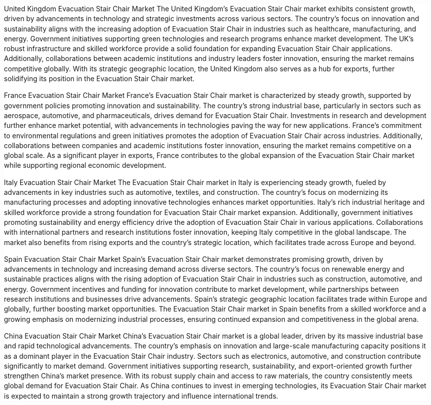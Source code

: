 United Kingdom Evacuation Stair Chair Market
The United Kingdom’s Evacuation Stair Chair market exhibits consistent growth, driven by advancements in technology and strategic investments across various sectors. The country’s focus on innovation and sustainability aligns with the increasing adoption of Evacuation Stair Chair in industries such as healthcare, manufacturing, and energy. Government initiatives supporting green technologies and research programs enhance market development. The UK’s robust infrastructure and skilled workforce provide a solid foundation for expanding Evacuation Stair Chair applications. Additionally, collaborations between academic institutions and industry leaders foster innovation, ensuring the market remains competitive globally. With its strategic geographic location, the United Kingdom also serves as a hub for exports, further solidifying its position in the Evacuation Stair Chair market.

France Evacuation Stair Chair Market
France’s Evacuation Stair Chair market is characterized by steady growth, supported by government policies promoting innovation and sustainability. The country’s strong industrial base, particularly in sectors such as aerospace, automotive, and pharmaceuticals, drives demand for Evacuation Stair Chair. Investments in research and development further enhance market potential, with advancements in technologies paving the way for new applications. France’s commitment to environmental regulations and green initiatives promotes the adoption of Evacuation Stair Chair across industries. Additionally, collaborations between companies and academic institutions foster innovation, ensuring the market remains competitive on a global scale. As a significant player in exports, France contributes to the global expansion of the Evacuation Stair Chair market while supporting regional economic development.

Italy Evacuation Stair Chair Market
The Evacuation Stair Chair market in Italy is experiencing steady growth, fueled by advancements in key industries such as automotive, textiles, and construction. The country’s focus on modernizing its manufacturing processes and adopting innovative technologies enhances market opportunities. Italy’s rich industrial heritage and skilled workforce provide a strong foundation for Evacuation Stair Chair market expansion. Additionally, government initiatives promoting sustainability and energy efficiency drive the adoption of Evacuation Stair Chair in various applications. Collaborations with international partners and research institutions foster innovation, keeping Italy competitive in the global landscape. The market also benefits from rising exports and the country’s strategic location, which facilitates trade across Europe and beyond.

Spain Evacuation Stair Chair Market
Spain’s Evacuation Stair Chair market demonstrates promising growth, driven by advancements in technology and increasing demand across diverse sectors. The country’s focus on renewable energy and sustainable practices aligns with the rising adoption of Evacuation Stair Chair in industries such as construction, automotive, and energy. Government incentives and funding for innovation contribute to market development, while partnerships between research institutions and businesses drive advancements. Spain’s strategic geographic location facilitates trade within Europe and globally, further boosting market opportunities. The Evacuation Stair Chair market in Spain benefits from a skilled workforce and a growing emphasis on modernizing industrial processes, ensuring continued expansion and competitiveness in the global arena.

China Evacuation Stair Chair Market
China’s Evacuation Stair Chair market is a global leader, driven by its massive industrial base and rapid technological advancements. The country’s emphasis on innovation and large-scale manufacturing capacity positions it as a dominant player in the Evacuation Stair Chair industry. Sectors such as electronics, automotive, and construction contribute significantly to market demand. Government initiatives supporting research, sustainability, and export-oriented growth further strengthen China’s market presence. With its robust supply chain and access to raw materials, the country consistently meets global demand for Evacuation Stair Chair. As China continues to invest in emerging technologies, its Evacuation Stair Chair market is expected to maintain a strong growth trajectory and influence international trends.
